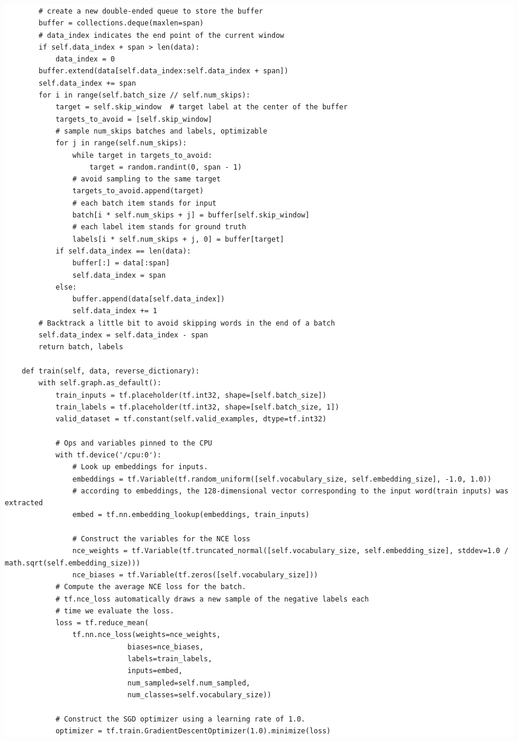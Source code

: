 ```
        # create a new double-ended queue to store the buffer
        buffer = collections.deque(maxlen=span)
        # data_index indicates the end point of the current window
        if self.data_index + span > len(data):
            data_index = 0
        buffer.extend(data[self.data_index:self.data_index + span])
        self.data_index += span
        for i in range(self.batch_size // self.num_skips):
            target = self.skip_window  # target label at the center of the buffer
            targets_to_avoid = [self.skip_window]
            # sample num_skips batches and labels, optimizable
            for j in range(self.num_skips):
                while target in targets_to_avoid:
                    target = random.randint(0, span - 1)
                # avoid sampling to the same target
                targets_to_avoid.append(target)
                # each batch item stands for input
                batch[i * self.num_skips + j] = buffer[self.skip_window]
                # each label item stands for ground truth
                labels[i * self.num_skips + j, 0] = buffer[target]
            if self.data_index == len(data):
                buffer[:] = data[:span]
                self.data_index = span
            else:
                buffer.append(data[self.data_index])
                self.data_index += 1
        # Backtrack a little bit to avoid skipping words in the end of a batch
        self.data_index = self.data_index - span
        return batch, labels
    
    def train(self, data, reverse_dictionary):
        with self.graph.as_default():
            train_inputs = tf.placeholder(tf.int32, shape=[self.batch_size])
            train_labels = tf.placeholder(tf.int32, shape=[self.batch_size, 1])
            valid_dataset = tf.constant(self.valid_examples, dtype=tf.int32)

            # Ops and variables pinned to the CPU
            with tf.device('/cpu:0'):
                # Look up embeddings for inputs.
                embeddings = tf.Variable(tf.random_uniform([self.vocabulary_size, self.embedding_size], -1.0, 1.0))
                # according to embeddings, the 128-dimensional vector corresponding to the input word(train inputs) was extracted
                embed = tf.nn.embedding_lookup(embeddings, train_inputs)

                # Construct the variables for the NCE loss
                nce_weights = tf.Variable(tf.truncated_normal([self.vocabulary_size, self.embedding_size], stddev=1.0 / math.sqrt(self.embedding_size)))
                nce_biases = tf.Variable(tf.zeros([self.vocabulary_size]))
            # Compute the average NCE loss for the batch.
            # tf.nce_loss automatically draws a new sample of the negative labels each
            # time we evaluate the loss.
            loss = tf.reduce_mean(
                tf.nn.nce_loss(weights=nce_weights,
                             biases=nce_biases,
                             labels=train_labels,
                             inputs=embed,
                             num_sampled=self.num_sampled,
                             num_classes=self.vocabulary_size))
            
            # Construct the SGD optimizer using a learning rate of 1.0.
            optimizer = tf.train.GradientDescentOptimizer(1.0).minimize(loss)

```